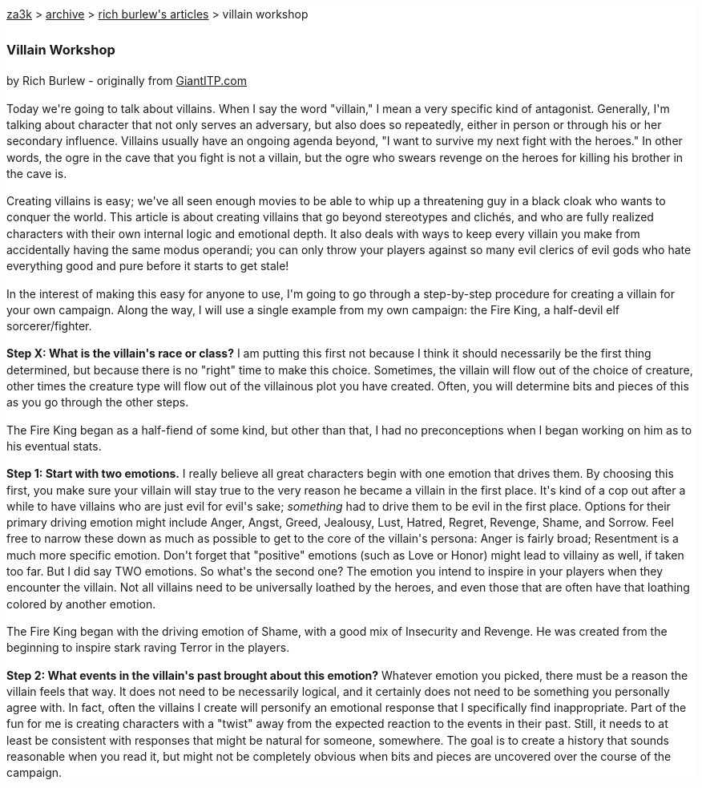 [za3k](/) > [archive](/archive) > [rich burlew's articles](/richburlew) > villain workshop

### Villain Workshop
by Rich Burlew - originally from [GiantITP.com](https://www.giantitp.com/)

Today we're going to talk about villains. When I say the word "villain," I mean a very specific kind of antagonist. Generally, I'm talking about character that not only serves an adversary, but also does so repeatedly, either in person or through his or her secondary influence. Villains usually have an ongoing agenda beyond, "I want to survive my next fight with the heroes." In other words, the ogre in the cave that you fight is not a villain, but the ogre who swears revenge on the heroes for killing his brother in the cave is.

Creating villains is easy; we've all seen enough movies to be able to whip up a threatening guy in a black cloak who wants to conquer the world. This article is about creating villains that go beyond stereotypes and clichés, and who are fully realized characters with their own internal logic and emotional depth. It also deals with ways to keep every villain you make from accidentally having the same modus operandi; you can only throw your players against so many evil clerics of evil gods who hate everything good and pure before it starts to get stale!

In the interest of making this easy for anyone to use, I'm going to go through a step-by-step procedure for creating a villain for your own campaign. Along the way, I will use a single example from my own campaign: the Fire King, a half-devil elf sorcerer/fighter.

**Step X: What is the villain's race or class?** I am putting this first not because I think it should necessarily be the first thing determined, but because there is no "right" time to make this choice. Sometimes, the villain will flow out of the choice of creature, other times the creature type will flow out of the villainous plot you have created. Often, you will determine bits and pieces of this as you go through the other steps.

The Fire King began as a half-fiend of some kind, but other than that, I had no preconceptions when I began working on him as to his eventual stats.

**Step 1: Start with two emotions.** I really believe all great characters begin with one emotion that drives them. By choosing this first, you make sure your villain will stay true to the very reason he became a villain in the first place. It's kind of a cop out after a while to have villains who are just evil for evil's sake; *something* had to drive them to be evil in the first place. Options for their primary driving emotion might include Anger, Angst, Greed, Jealousy, Lust, Hatred, Regret, Revenge, Shame, and Sorrow. Feel free to narrow these down as much as possible to get to the core of the villain's persona: Anger is fairly broad; Resentment is a much more specific emotion. Don't forget that "positive" emotions (such as Love or Honor) might lead to villainy as well, if taken too far.
But I did say TWO emotions. So what's the second one? The emotion you intend to inspire in your players when they encounter the villain. Not all villains need to be universally loathed by the heroes, and even those that are often have that loathing colored by another emotion.

The Fire King began with the driving emotion of Shame, with a good mix of Insecurity and Revenge. He was created from the beginning to inspire stark raving Terror in the players.

**Step 2: What events in the villain's past brought about this emotion?** Whatever emotion you picked, there must be a reason the villain feels that way. It does not need to be necessarily logical, and it certainly does not need to be something you personally agree with. In fact, often the villains I create will personify an emotional response that I specifically find inappropriate. Part of the fun for me is creating characters with a "twist" away from the expected reaction to the events in their past. Still, it needs to at least be consistent with responses that might be natural for someone, somewhere. The goal is to create a history that sounds reasonable when you read it, but might not be completely obvious when bits and pieces are uncovered over the course of the campaign.
